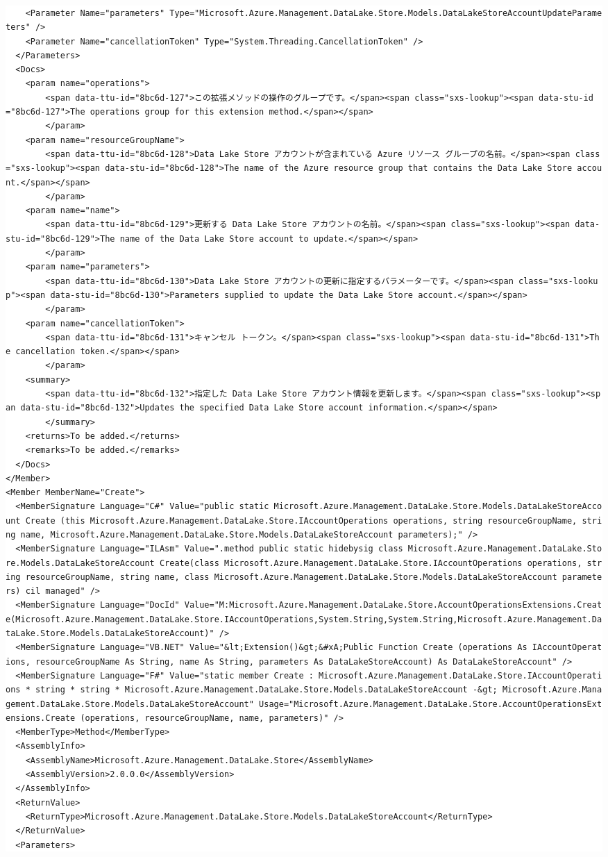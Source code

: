         <Parameter Name="parameters" Type="Microsoft.Azure.Management.DataLake.Store.Models.DataLakeStoreAccountUpdateParameters" />
        <Parameter Name="cancellationToken" Type="System.Threading.CancellationToken" />
      </Parameters>
      <Docs>
        <param name="operations">
            <span data-ttu-id="8bc6d-127">この拡張メソッドの操作のグループです。</span><span class="sxs-lookup"><span data-stu-id="8bc6d-127">The operations group for this extension method.</span></span>
            </param>
        <param name="resourceGroupName">
            <span data-ttu-id="8bc6d-128">Data Lake Store アカウントが含まれている Azure リソース グループの名前。</span><span class="sxs-lookup"><span data-stu-id="8bc6d-128">The name of the Azure resource group that contains the Data Lake Store account.</span></span>
            </param>
        <param name="name">
            <span data-ttu-id="8bc6d-129">更新する Data Lake Store アカウントの名前。</span><span class="sxs-lookup"><span data-stu-id="8bc6d-129">The name of the Data Lake Store account to update.</span></span>
            </param>
        <param name="parameters">
            <span data-ttu-id="8bc6d-130">Data Lake Store アカウントの更新に指定するパラメーターです。</span><span class="sxs-lookup"><span data-stu-id="8bc6d-130">Parameters supplied to update the Data Lake Store account.</span></span>
            </param>
        <param name="cancellationToken">
            <span data-ttu-id="8bc6d-131">キャンセル トークン。</span><span class="sxs-lookup"><span data-stu-id="8bc6d-131">The cancellation token.</span></span>
            </param>
        <summary>
            <span data-ttu-id="8bc6d-132">指定した Data Lake Store アカウント情報を更新します。</span><span class="sxs-lookup"><span data-stu-id="8bc6d-132">Updates the specified Data Lake Store account information.</span></span>
            </summary>
        <returns>To be added.</returns>
        <remarks>To be added.</remarks>
      </Docs>
    </Member>
    <Member MemberName="Create">
      <MemberSignature Language="C#" Value="public static Microsoft.Azure.Management.DataLake.Store.Models.DataLakeStoreAccount Create (this Microsoft.Azure.Management.DataLake.Store.IAccountOperations operations, string resourceGroupName, string name, Microsoft.Azure.Management.DataLake.Store.Models.DataLakeStoreAccount parameters);" />
      <MemberSignature Language="ILAsm" Value=".method public static hidebysig class Microsoft.Azure.Management.DataLake.Store.Models.DataLakeStoreAccount Create(class Microsoft.Azure.Management.DataLake.Store.IAccountOperations operations, string resourceGroupName, string name, class Microsoft.Azure.Management.DataLake.Store.Models.DataLakeStoreAccount parameters) cil managed" />
      <MemberSignature Language="DocId" Value="M:Microsoft.Azure.Management.DataLake.Store.AccountOperationsExtensions.Create(Microsoft.Azure.Management.DataLake.Store.IAccountOperations,System.String,System.String,Microsoft.Azure.Management.DataLake.Store.Models.DataLakeStoreAccount)" />
      <MemberSignature Language="VB.NET" Value="&lt;Extension()&gt;&#xA;Public Function Create (operations As IAccountOperations, resourceGroupName As String, name As String, parameters As DataLakeStoreAccount) As DataLakeStoreAccount" />
      <MemberSignature Language="F#" Value="static member Create : Microsoft.Azure.Management.DataLake.Store.IAccountOperations * string * string * Microsoft.Azure.Management.DataLake.Store.Models.DataLakeStoreAccount -&gt; Microsoft.Azure.Management.DataLake.Store.Models.DataLakeStoreAccount" Usage="Microsoft.Azure.Management.DataLake.Store.AccountOperationsExtensions.Create (operations, resourceGroupName, name, parameters)" />
      <MemberType>Method</MemberType>
      <AssemblyInfo>
        <AssemblyName>Microsoft.Azure.Management.DataLake.Store</AssemblyName>
        <AssemblyVersion>2.0.0.0</AssemblyVersion>
      </AssemblyInfo>
      <ReturnValue>
        <ReturnType>Microsoft.Azure.Management.DataLake.Store.Models.DataLakeStoreAccount</ReturnType>
      </ReturnValue>
      <Parameters>